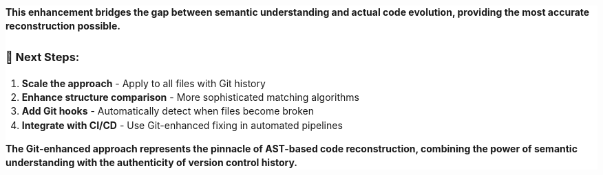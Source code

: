 **This enhancement bridges the gap between semantic understanding and actual code evolution, providing the most accurate reconstruction possible.**

### **📝 Next Steps:**

1. **Scale the approach** - Apply to all files with Git history
2. **Enhance structure comparison** - More sophisticated matching algorithms
3. **Add Git hooks** - Automatically detect when files become broken
4. **Integrate with CI/CD** - Use Git-enhanced fixing in automated pipelines

**The Git-enhanced approach represents the pinnacle of AST-based code reconstruction, combining the power of semantic understanding with the authenticity of version control history.** 